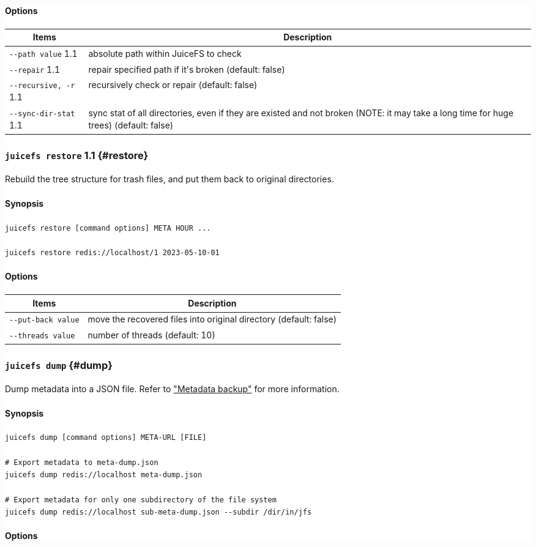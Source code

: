 #### Options

|Items|Description|
|-|-|
|`--path value` <VersionAdd>1.1</VersionAdd> |absolute path within JuiceFS to check|
|`--repair` <VersionAdd>1.1</VersionAdd> |repair specified path if it's broken (default: false)|
|`--recursive, -r` <VersionAdd>1.1</VersionAdd> |recursively check or repair (default: false)|
|`--sync-dir-stat` <VersionAdd>1.1</VersionAdd> |sync stat of all directories, even if they are existed and not broken (NOTE: it may take a long time for huge trees) (default: false)|

### `juicefs restore` <VersionAdd>1.1</VersionAdd> {#restore}

Rebuild the tree structure for trash files, and put them back to original directories.

#### Synopsis

```shell
juicefs restore [command options] META HOUR ...

juicefs restore redis://localhost/1 2023-05-10-01
```

#### Options

|Items|Description|
|-|-|
|`--put-back value`|move the recovered files into original directory (default: false)|
|`--threads value`|number of threads (default: 10)|

### `juicefs dump` {#dump}

Dump metadata into a JSON file. Refer to ["Metadata backup"](../administration/metadata_dump_load.md#backup) for more information.

#### Synopsis

```shell
juicefs dump [command options] META-URL [FILE]

# Export metadata to meta-dump.json
juicefs dump redis://localhost meta-dump.json

# Export metadata for only one subdirectory of the file system
juicefs dump redis://localhost sub-meta-dump.json --subdir /dir/in/jfs
```

#### Options

